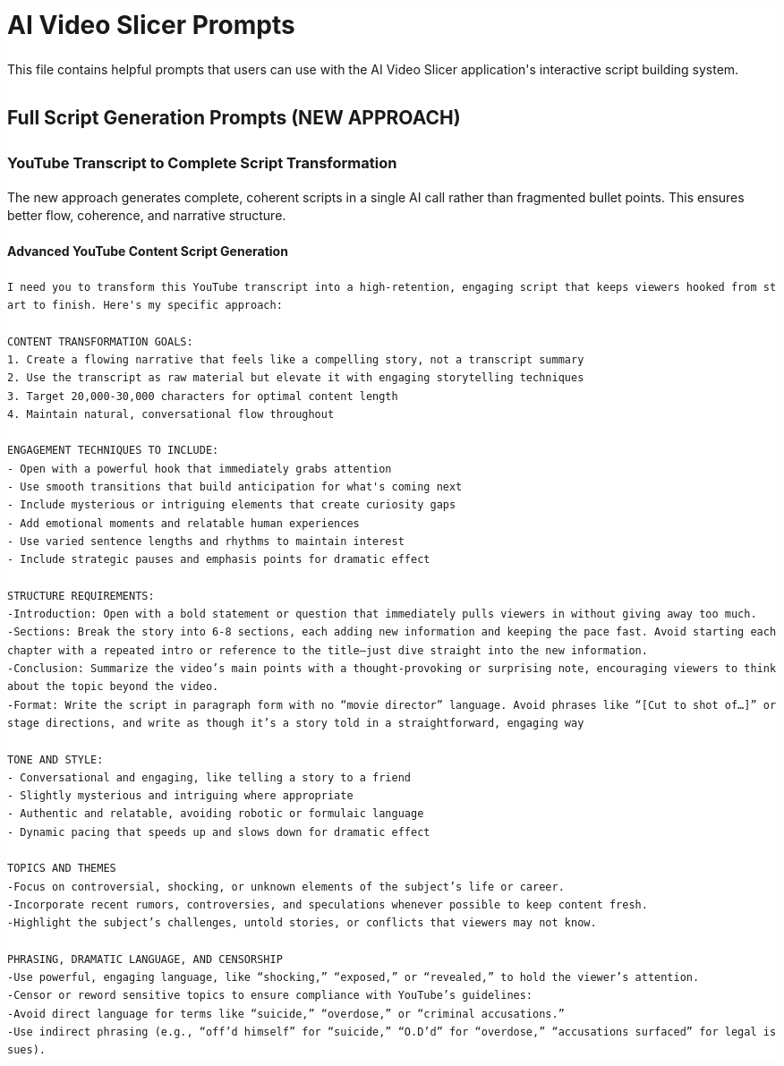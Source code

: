 # AI Video Slicer Prompts

This file contains helpful prompts that users can use with the AI Video Slicer application's interactive script building system.

## Full Script Generation Prompts (NEW APPROACH)

### YouTube Transcript to Complete Script Transformation

The new approach generates complete, coherent scripts in a single AI call rather than fragmented bullet points. This ensures better flow, coherence, and narrative structure.

#### Advanced YouTube Content Script Generation
```
I need you to transform this YouTube transcript into a high-retention, engaging script that keeps viewers hooked from start to finish. Here's my specific approach:

CONTENT TRANSFORMATION GOALS:
1. Create a flowing narrative that feels like a compelling story, not a transcript summary
2. Use the transcript as raw material but elevate it with engaging storytelling techniques
3. Target 20,000-30,000 characters for optimal content length
4. Maintain natural, conversational flow throughout

ENGAGEMENT TECHNIQUES TO INCLUDE:
- Open with a powerful hook that immediately grabs attention
- Use smooth transitions that build anticipation for what's coming next
- Include mysterious or intriguing elements that create curiosity gaps
- Add emotional moments and relatable human experiences
- Use varied sentence lengths and rhythms to maintain interest
- Include strategic pauses and emphasis points for dramatic effect

STRUCTURE REQUIREMENTS:
-Introduction: Open with a bold statement or question that immediately pulls viewers in without giving away too much.
-Sections: Break the story into 6-8 sections, each adding new information and keeping the pace fast. Avoid starting each chapter with a repeated intro or reference to the title—just dive straight into the new information.
-Conclusion: Summarize the video’s main points with a thought-provoking or surprising note, encouraging viewers to think about the topic beyond the video.
-Format: Write the script in paragraph form with no “movie director” language. Avoid phrases like “[Cut to shot of…]” or stage directions, and write as though it’s a story told in a straightforward, engaging way

TONE AND STYLE:
- Conversational and engaging, like telling a story to a friend
- Slightly mysterious and intriguing where appropriate
- Authentic and relatable, avoiding robotic or formulaic language
- Dynamic pacing that speeds up and slows down for dramatic effect

TOPICS AND THEMES
-Focus on controversial, shocking, or unknown elements of the subject’s life or career.
-Incorporate recent rumors, controversies, and speculations whenever possible to keep content fresh.
-Highlight the subject’s challenges, untold stories, or conflicts that viewers may not know.

PHRASING, DRAMATIC LANGUAGE, AND CENSORSHIP
-Use powerful, engaging language, like “shocking,” “exposed,” or “revealed,” to hold the viewer’s attention.
-Censor or reword sensitive topics to ensure compliance with YouTube’s guidelines:
-Avoid direct language for terms like “suicide,” “overdose,” or “criminal accusations.”
-Use indirect phrasing (e.g., “off’d himself” for “suicide,” “O.D’d” for “overdose,” “accusations surfaced” for legal issues).
```